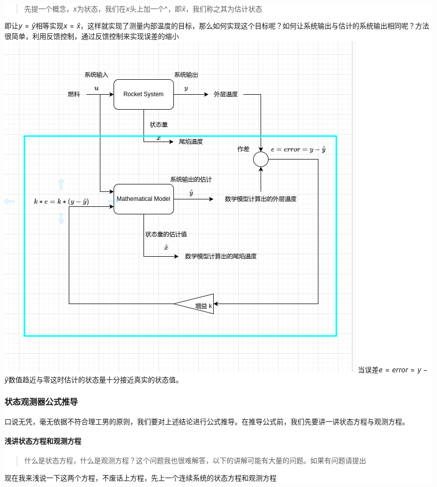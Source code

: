 >先提一个概念，$x$为状态，我们在$x$头上加一个^，即$\hat{x}$，我们称之其为估计状态

即让$y = \hat{y}$相等实现$x=\hat{x}$，这样就实现了测量内部温度的目标，那么如何实现这个目标呢？如何让系统输出与估计的系统输出相同呢？方法很简单，利用反馈控制，通过反馈控制来实现误差的缩小![1](./kalman-filter-的个人理解/attachment/Pasted%20image%2020230109161402.png)
当误差$e = error = y -\hat{y}$数值趋近与零这时估计的状态量十分接近真实的状态值。

### 状态观测器公式推导

口说无凭，毫无依据不符合理工男的原则，我们要对上述结论进行公式推导。在推导公式前，我们先要讲一讲状态方程与观测方程。

#### 浅讲状态方程和观测方程

>什么是状态方程，什么是观测方程？这个问题我也很难解答，以下的讲解可能有大量的问题。如果有问题请提出

现在我来浅说一下这两个方程，不废话上方程，先上一个连续系统的状态方程和观测方程

